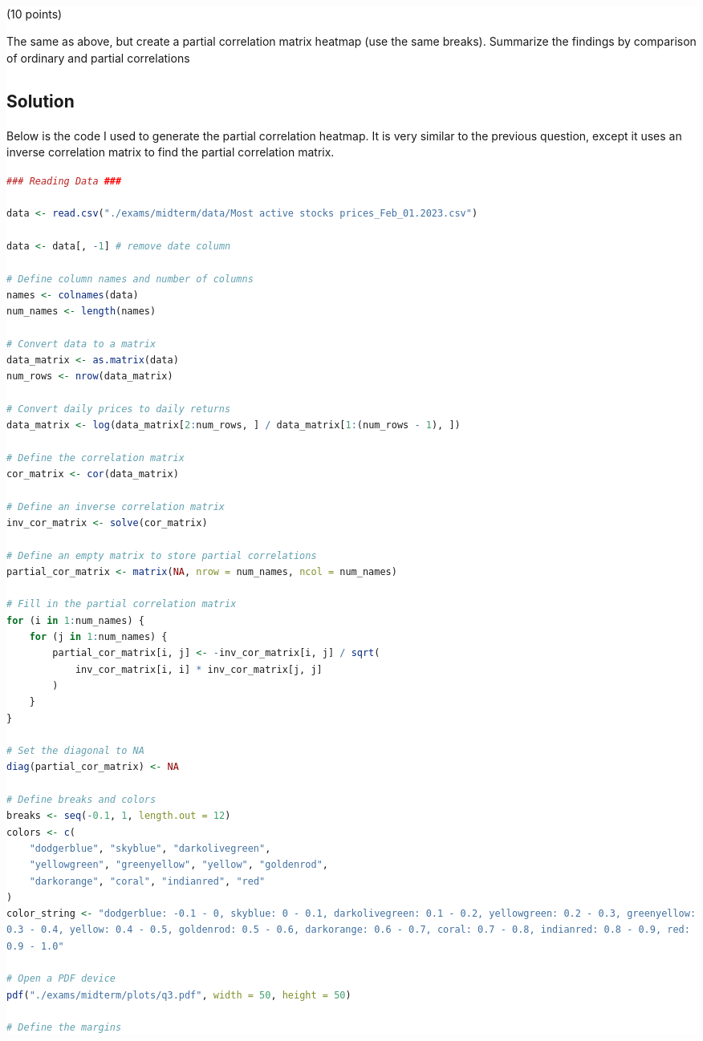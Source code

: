 (10 points)

The same as above, but create a partial correlation matrix heatmap (use the same breaks). Summarize the findings by comparison of ordinary and partial correlations

## Solution

Below is the code I used to generate the partial correlation heatmap. It is very similar to the previous question, except it uses an inverse correlation matrix to find the partial correlation matrix.

```r
### Reading Data ###

data <- read.csv("./exams/midterm/data/Most active stocks prices_Feb_01.2023.csv")

data <- data[, -1] # remove date column

# Define column names and number of columns
names <- colnames(data)
num_names <- length(names)

# Convert data to a matrix
data_matrix <- as.matrix(data)
num_rows <- nrow(data_matrix)

# Convert daily prices to daily returns
data_matrix <- log(data_matrix[2:num_rows, ] / data_matrix[1:(num_rows - 1), ])

# Define the correlation matrix
cor_matrix <- cor(data_matrix)

# Define an inverse correlation matrix
inv_cor_matrix <- solve(cor_matrix)

# Define an empty matrix to store partial correlations
partial_cor_matrix <- matrix(NA, nrow = num_names, ncol = num_names)

# Fill in the partial correlation matrix
for (i in 1:num_names) {
    for (j in 1:num_names) {
        partial_cor_matrix[i, j] <- -inv_cor_matrix[i, j] / sqrt(
            inv_cor_matrix[i, i] * inv_cor_matrix[j, j]
        )
    }
}

# Set the diagonal to NA
diag(partial_cor_matrix) <- NA

# Define breaks and colors
breaks <- seq(-0.1, 1, length.out = 12)
colors <- c(
    "dodgerblue", "skyblue", "darkolivegreen",
    "yellowgreen", "greenyellow", "yellow", "goldenrod",
    "darkorange", "coral", "indianred", "red"
)
color_string <- "dodgerblue: -0.1 - 0, skyblue: 0 - 0.1, darkolivegreen: 0.1 - 0.2, yellowgreen: 0.2 - 0.3, greenyellow: 0.3 - 0.4, yellow: 0.4 - 0.5, goldenrod: 0.5 - 0.6, darkorange: 0.6 - 0.7, coral: 0.7 - 0.8, indianred: 0.8 - 0.9, red: 0.9 - 1.0"

# Open a PDF device
pdf("./exams/midterm/plots/q3.pdf", width = 50, height = 50)

# Define the margins
```